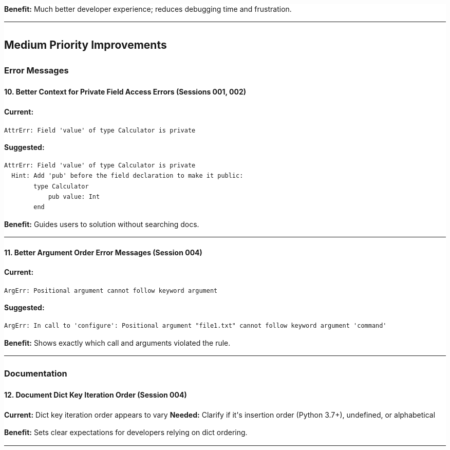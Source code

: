 **Benefit:** Much better developer experience; reduces debugging time and frustration.

---

## Medium Priority Improvements

### Error Messages

#### 10. Better Context for Private Field Access Errors (Sessions 001, 002)

**Current:**
```
AttrErr: Field 'value' of type Calculator is private
```

**Suggested:**
```
AttrErr: Field 'value' of type Calculator is private
  Hint: Add 'pub' before the field declaration to make it public:
        type Calculator
            pub value: Int
        end
```

**Benefit:** Guides users to solution without searching docs.

---

#### 11. Better Argument Order Error Messages (Session 004)

**Current:**
```
ArgErr: Positional argument cannot follow keyword argument
```

**Suggested:**
```
ArgErr: In call to 'configure': Positional argument "file1.txt" cannot follow keyword argument 'command'
```

**Benefit:** Shows exactly which call and arguments violated the rule.

---

### Documentation

#### 12. Document Dict Key Iteration Order (Session 004)

**Current:** Dict key iteration order appears to vary
**Needed:** Clarify if it's insertion order (Python 3.7+), undefined, or alphabetical

**Benefit:** Sets clear expectations for developers relying on dict ordering.

---
